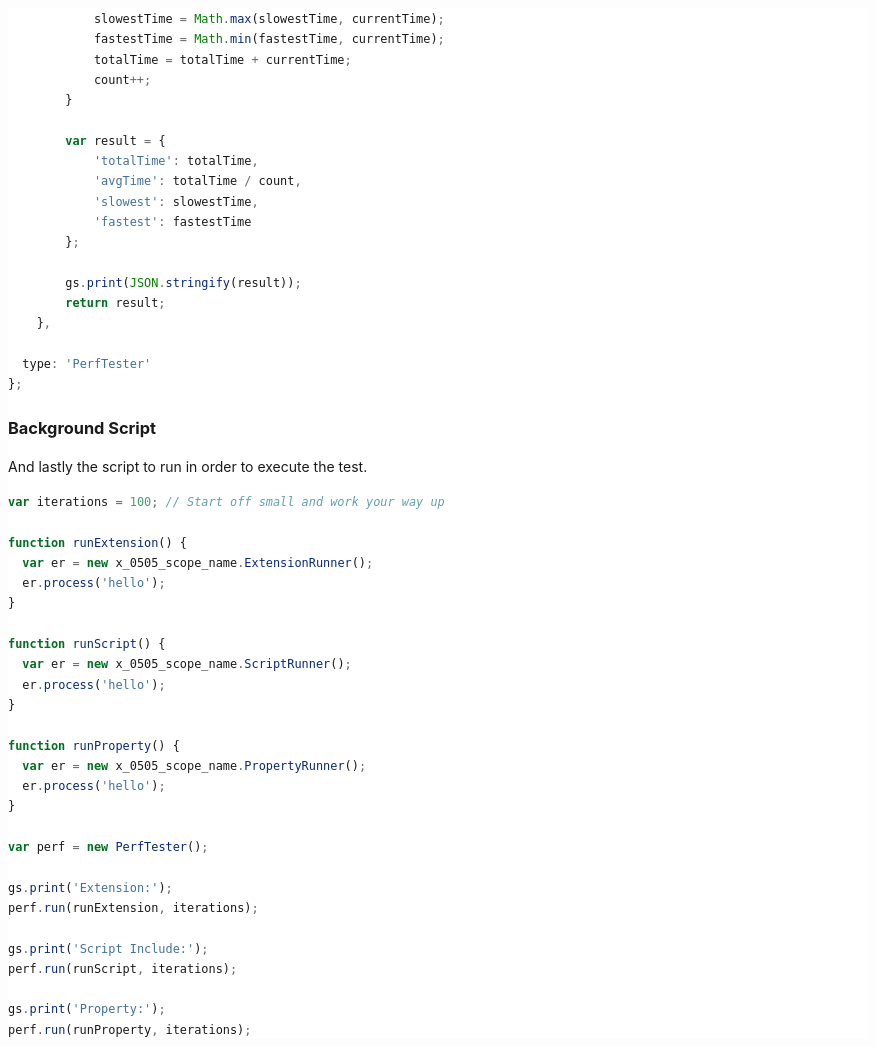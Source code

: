 ```js
			slowestTime = Math.max(slowestTime, currentTime);
			fastestTime = Math.min(fastestTime, currentTime);
			totalTime = totalTime + currentTime;
			count++;
		}

		var result = {
			'totalTime': totalTime,
			'avgTime': totalTime / count,
			'slowest': slowestTime,
			'fastest': fastestTime
		};

		gs.print(JSON.stringify(result));
		return result;
	},

  type: 'PerfTester'
};
```

### Background Script

And lastly the script to run in order to execute the test.

```js
var iterations = 100; // Start off small and work your way up

function runExtension() {
  var er = new x_0505_scope_name.ExtensionRunner();
  er.process('hello');
}

function runScript() {
  var er = new x_0505_scope_name.ScriptRunner();
  er.process('hello');
}

function runProperty() {
  var er = new x_0505_scope_name.PropertyRunner();
  er.process('hello');
}

var perf = new PerfTester();

gs.print('Extension:');
perf.run(runExtension, iterations);

gs.print('Script Include:');
perf.run(runScript, iterations);

gs.print('Property:');
perf.run(runProperty, iterations);
```
